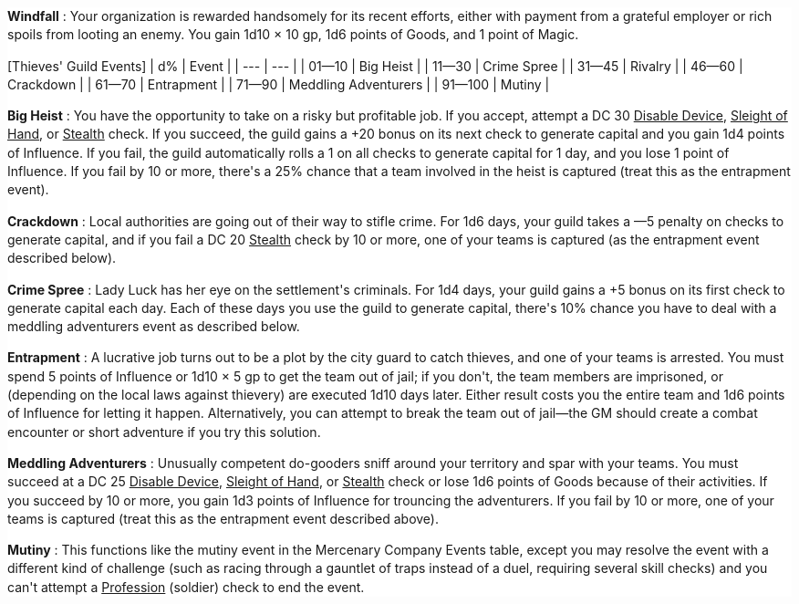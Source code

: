 **Windfall** : Your organization is rewarded handsomely for its recent efforts, either with payment from a grateful employer or rich spoils from looting an enemy. You gain 1d10 × 10 gp, 1d6 points of Goods, and 1 point of Magic.

[Thieves' Guild Events]
| d% | Event |
| --- | --- |
| 01—10 | Big Heist |
| 11—30 | Crime Spree |
| 31—45 | Rivalry |
| 46—60 | Crackdown |
| 61—70 | Entrapment |
| 71—90 | Meddling Adventurers |
| 91—100 | Mutiny |

**Big Heist** : You have the opportunity to take on a risky but profitable job. If you accept, attempt a DC 30 [Disable Device](skills/disableDevice.md#_disable-device), [Sleight of Hand](skills/sleightOfHand.md#_sleight-of-hand), or [Stealth](skills/stealth.md#_stealth) check. If you succeed, the guild gains a +20 bonus on its next check to generate capital and you gain 1d4 points of Influence. If you fail, the guild automatically rolls a 1 on all checks to generate capital for 1 day, and you lose 1 point of Influence. If you fail by 10 or more, there's a 25% chance that a team involved in the heist is captured (treat this as the entrapment event).

**Crackdown** : Local authorities are going out of their way to stifle crime. For 1d6 days, your guild takes a —5 penalty on checks to generate capital, and if you fail a DC 20 [Stealth](skills/stealth.md#_stealth) check by 10 or more, one of your teams is captured (as the entrapment event described below).

**Crime Spree** : Lady Luck has her eye on the settlement's criminals. For 1d4 days, your guild gains a +5 bonus on its first check to generate capital each day. Each of these days you use the guild to generate capital, there's 10% chance you have to deal with a meddling adventurers event as described below.

**Entrapment** : A lucrative job turns out to be a plot by the city guard to catch thieves, and one of your teams is arrested. You must spend 5 points of Influence or 1d10 × 5 gp to get the team out of jail; if you don't, the team members are imprisoned, or (depending on the local laws against thievery) are executed 1d10 days later. Either result costs you the entire team and 1d6 points of Influence for letting it happen. Alternatively, you can attempt to break the team out of jail—the GM should create a combat encounter or short adventure if you try this solution.

**Meddling Adventurers** : Unusually competent do-gooders sniff around your territory and spar with your teams. You must succeed at a DC 25 [Disable Device](skills/disableDevice.md#_disable-device), [Sleight of Hand](skills/sleightOfHand.md#_sleight-of-hand), or [Stealth](skills/stealth.md#_stealth) check or lose 1d6 points of Goods because of their activities. If you succeed by 10 or more, you gain 1d3 points of Influence for trouncing the adventurers. If you fail by 10 or more, one of your teams is captured (treat this as the entrapment event described above).

**Mutiny** : This functions like the mutiny event in the Mercenary Company Events table, except you may resolve the event with a different kind of challenge (such as racing through a gauntlet of traps instead of a duel, requiring several skill checks) and you can't attempt a [Profession](skills/profession.md#_profession) (soldier) check to end the event.
